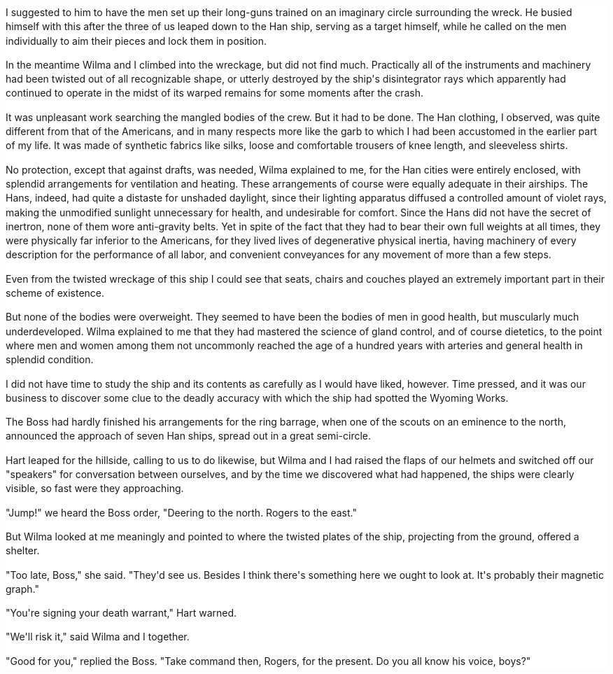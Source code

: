 I suggested to him to have the men set up their long-guns trained on an imaginary circle surrounding the wreck. He busied himself with this after the three of us leaped down to the Han ship, serving as a target himself, while he called on the men individually to aim their pieces and lock them in position.

In the meantime Wilma and I climbed into the wreckage, but did not find much. Practically all of the instruments and machinery had been twisted out of all recognizable shape, or utterly destroyed by the ship's disintegrator rays which apparently had continued to operate in the midst of its warped remains for some moments after the crash.

It was unpleasant work searching the mangled bodies of the crew. But it had to be done. The Han clothing, I observed, was quite different from that of the Americans, and in many respects more like the garb to which I had been accustomed in the earlier part of my life. It was made of synthetic fabrics like silks, loose and comfortable trousers of knee length, and sleeveless shirts.

No protection, except that against drafts, was needed, Wilma explained to me, for the Han cities were entirely enclosed, with splendid arrangements for ventilation and heating. These arrangements of course were equally adequate in their airships. The Hans, indeed, had quite a distaste for unshaded daylight, since their lighting apparatus diffused a controlled amount of violet rays, making the unmodified sunlight unnecessary for health, and undesirable for comfort. Since the Hans did not have the secret of inertron, none of them wore anti-gravity belts. Yet in spite of the fact that they had to bear their own full weights at all times, they were physically far inferior to the Americans, for they lived lives of degenerative physical inertia, having machinery of every description for the performance of all labor, and convenient conveyances for any movement of more than a few steps.

Even from the twisted wreckage of this ship I could see that seats, chairs and couches played an extremely important part in their scheme of existence.

But none of the bodies were overweight. They seemed to have been the bodies of men in good health, but muscularly much underdeveloped. Wilma explained to me that they had mastered the science of gland control, and of course dietetics, to the point where men and women among them not uncommonly reached the age of a hundred years with arteries and general health in splendid condition.

I did not have time to study the ship and its contents as carefully as I would have liked, however. Time pressed, and it was our business to discover some clue to the deadly accuracy with which the ship had spotted the Wyoming Works.

The Boss had hardly finished his arrangements for the ring barrage, when one of the scouts on an eminence to the north, announced the approach of seven Han ships, spread out in a great semi-circle.

Hart leaped for the hillside, calling to us to do likewise, but Wilma and I had raised the flaps of our helmets and switched off our "speakers" for conversation between ourselves, and by the time we discovered what had happened, the ships were clearly visible, so fast were they approaching.

"Jump!" we heard the Boss order, "Deering to the north. Rogers to the east."

But Wilma looked at me meaningly and pointed to where the twisted plates of the ship, projecting from the ground, offered a shelter.

"Too late, Boss," she said. "They'd see us. Besides I think there's something here we ought to look at. It's probably their magnetic graph."

"You're signing your death warrant," Hart warned.

"We'll risk it," said Wilma and I together.

"Good for you," replied the Boss. "Take command then, Rogers, for the present. Do you all know his voice, boys?"
